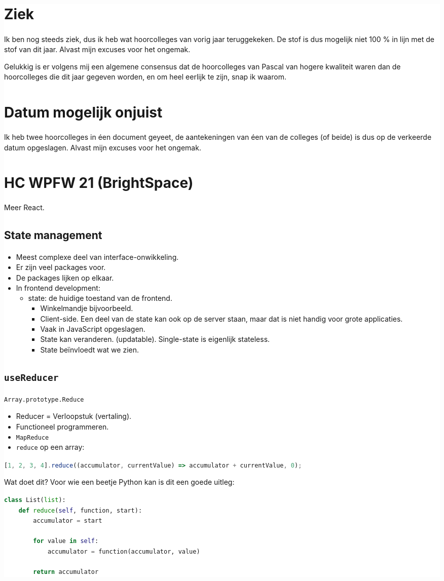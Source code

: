 # Ziek
Ik ben nog steeds ziek, dus ik heb wat hoorcolleges van vorig jaar teruggekeken. De stof is dus mogelijk niet 100 % in lijn met de stof van dit jaar. Alvast mijn excuses voor het ongemak.

Gelukkig is er volgens mij een algemene consensus dat de hoorcolleges van Pascal van hogere kwaliteit waren dan de hoorcolleges die dit jaar gegeven worden, en om heel eerlijk te zijn, snap ik waarom.

# Datum mogelijk onjuist
Ik heb twee hoorcolleges in éen document geyeet, de aantekeningen van éen van de colleges (of beide) is dus op de verkeerde datum opgeslagen. Alvast mijn excuses voor het ongemak.

# HC WPFW 21 (BrightSpace)
Meer React.
## State management
- Meest complexe deel van interface-onwikkeling.
- Er zijn veel packages voor.
- De packages lijken op elkaar.
- In frontend development:
    - state: de huidige toestand van de frontend.
        - Winkelmandje bijvoorbeeld.
        - Client-side. Een deel van de state kan ook op de server staan, maar dat is niet handig voor grote applicaties.
        - Vaak in JavaScript opgeslagen.
        - State kan veranderen. (updatable). Single-state is eigenlijk stateless.
        - State beïnvloedt wat we zien.

## `useReducer`
`Array.prototype.Reduce`
- Reducer = Verloopstuk (vertaling).
- Functioneel programmeren.
- `MapReduce`
- `reduce` op een array:

```js
[1, 2, 3, 4].reduce((accumulator, currentValue) => accumulator + currentValue, 0);
```

Wat doet dit? Voor wie een beetje Python kan is dit een goede uitleg:

```py
class List(list):
    def reduce(self, function, start):
        accumulator = start

        for value in self:
            accumulator = function(accumulator, value)

        return accumulator
```
